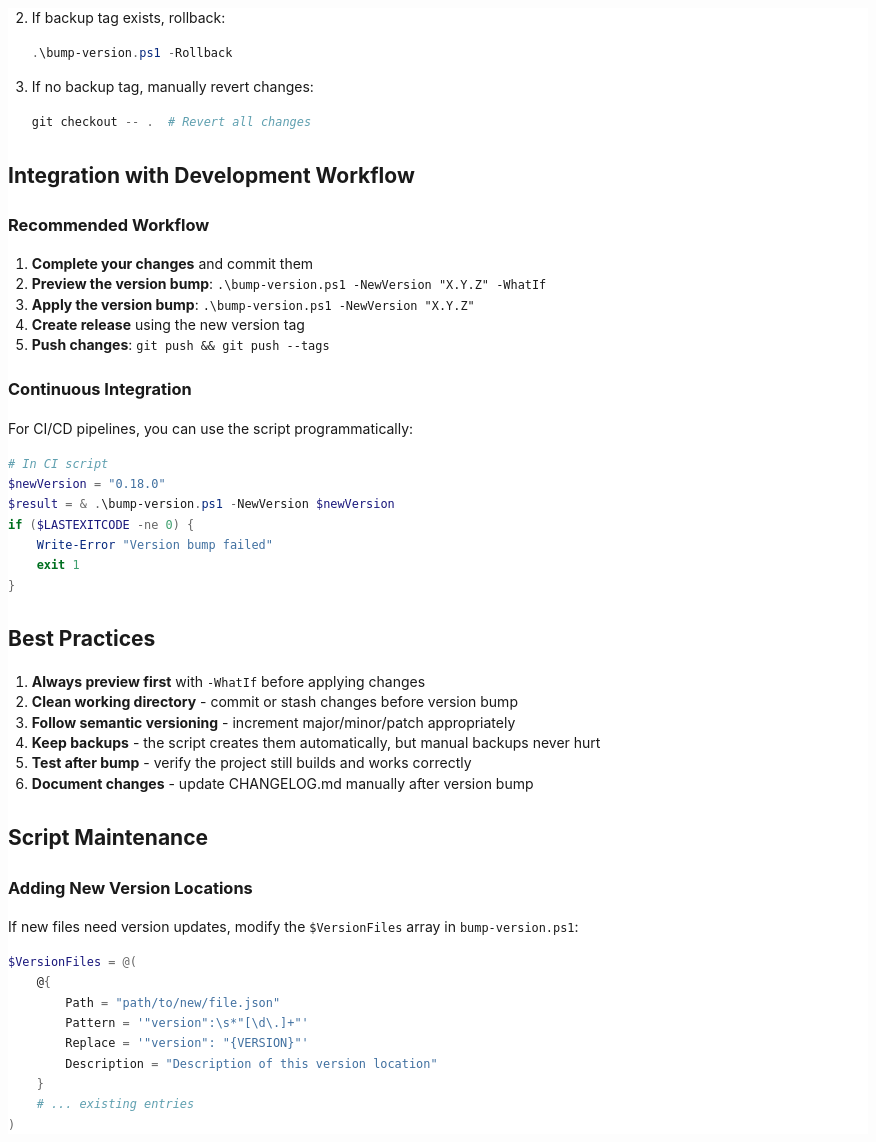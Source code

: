 2. If backup tag exists, rollback:
   ```powershell
   .\bump-version.ps1 -Rollback
   ```

3. If no backup tag, manually revert changes:
   ```powershell
   git checkout -- .  # Revert all changes
   ```

## Integration with Development Workflow

### Recommended Workflow
1. **Complete your changes** and commit them
2. **Preview the version bump**: `.\bump-version.ps1 -NewVersion "X.Y.Z" -WhatIf`
3. **Apply the version bump**: `.\bump-version.ps1 -NewVersion "X.Y.Z"`
4. **Create release** using the new version tag
5. **Push changes**: `git push && git push --tags`

### Continuous Integration
For CI/CD pipelines, you can use the script programmatically:

```powershell
# In CI script
$newVersion = "0.18.0"
$result = & .\bump-version.ps1 -NewVersion $newVersion
if ($LASTEXITCODE -ne 0) {
    Write-Error "Version bump failed"
    exit 1
}
```

## Best Practices

1. **Always preview first** with `-WhatIf` before applying changes
2. **Clean working directory** - commit or stash changes before version bump
3. **Follow semantic versioning** - increment major/minor/patch appropriately
4. **Keep backups** - the script creates them automatically, but manual backups never hurt
5. **Test after bump** - verify the project still builds and works correctly
6. **Document changes** - update CHANGELOG.md manually after version bump

## Script Maintenance

### Adding New Version Locations
If new files need version updates, modify the `$VersionFiles` array in `bump-version.ps1`:

```powershell
$VersionFiles = @(
    @{
        Path = "path/to/new/file.json"
        Pattern = '"version":\s*"[\d\.]+"'
        Replace = '"version": "{VERSION}"'
        Description = "Description of this version location"
    }
    # ... existing entries
)
```
